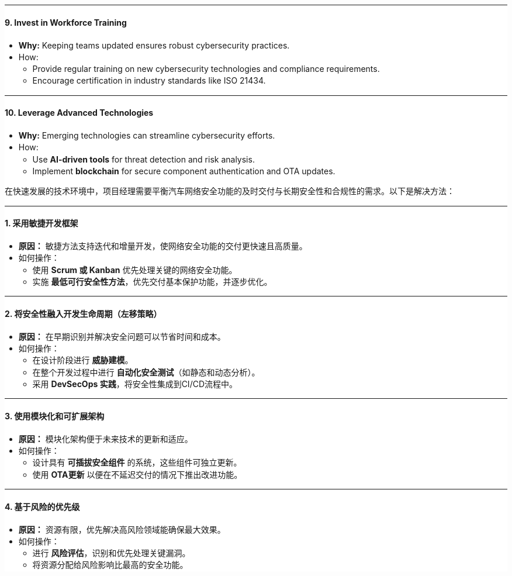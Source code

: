 ------

#### **9. Invest in Workforce Training**

- **Why:** Keeping teams updated ensures robust cybersecurity practices.
- How:
  - Provide regular training on new cybersecurity technologies and compliance requirements.
  - Encourage certification in industry standards like ISO 21434.

------

#### **10. Leverage Advanced Technologies**

- **Why:** Emerging technologies can streamline cybersecurity efforts.
- How:
  - Use **AI-driven tools** for threat detection and risk analysis.
  - Implement **blockchain** for secure component authentication and OTA updates.

在快速发展的技术环境中，项目经理需要平衡汽车网络安全功能的及时交付与长期安全性和合规性的需求。以下是解决方法：

------

#### **1. 采用敏捷开发框架**

- **原因：** 敏捷方法支持迭代和增量开发，使网络安全功能的交付更快速且高质量。
- 如何操作：
  - 使用 **Scrum 或 Kanban** 优先处理关键的网络安全功能。
  - 实施 **最低可行安全性方法**，优先交付基本保护功能，并逐步优化。

------

#### **2. 将安全性融入开发生命周期（左移策略）**

- **原因：** 在早期识别并解决安全问题可以节省时间和成本。
- 如何操作：
  - 在设计阶段进行 **威胁建模**。
  - 在整个开发过程中进行 **自动化安全测试**（如静态和动态分析）。
  - 采用 **DevSecOps 实践**，将安全性集成到CI/CD流程中。

------

#### **3. 使用模块化和可扩展架构**

- **原因：** 模块化架构便于未来技术的更新和适应。
- 如何操作：
  - 设计具有 **可插拔安全组件** 的系统，这些组件可独立更新。
  - 使用 **OTA更新** 以便在不延迟交付的情况下推出改进功能。

------

#### **4. 基于风险的优先级**

- **原因：** 资源有限，优先解决高风险领域能确保最大效果。
- 如何操作：
  - 进行 **风险评估**，识别和优先处理关键漏洞。
  - 将资源分配给风险影响比最高的安全功能。
